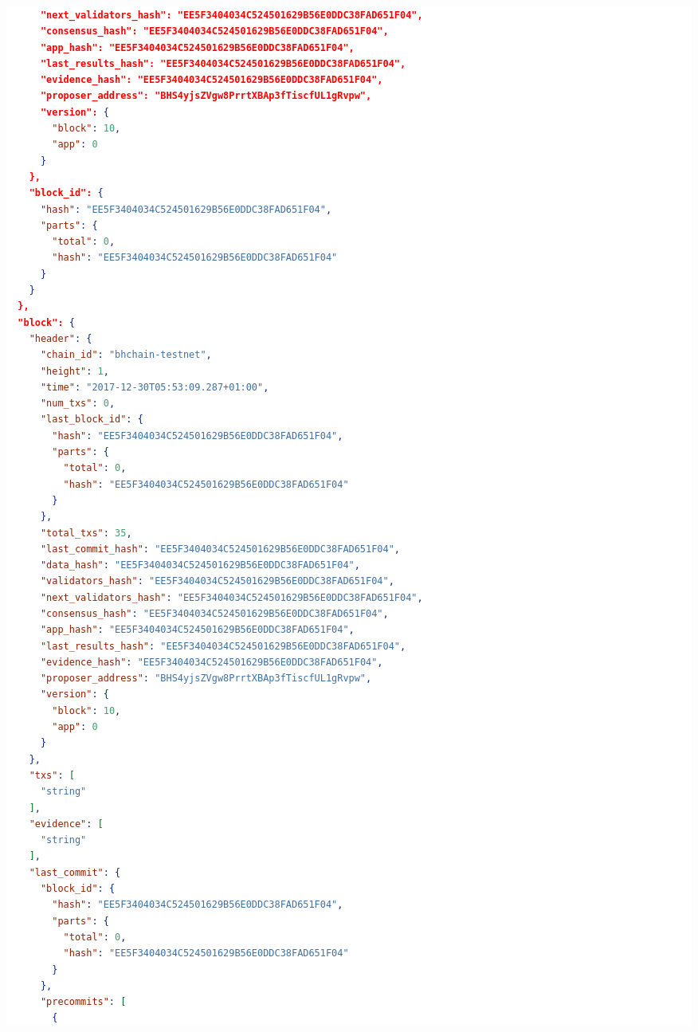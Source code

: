 ```json
      "next_validators_hash": "EE5F3404034C524501629B56E0DDC38FAD651F04",
      "consensus_hash": "EE5F3404034C524501629B56E0DDC38FAD651F04",
      "app_hash": "EE5F3404034C524501629B56E0DDC38FAD651F04",
      "last_results_hash": "EE5F3404034C524501629B56E0DDC38FAD651F04",
      "evidence_hash": "EE5F3404034C524501629B56E0DDC38FAD651F04",
      "proposer_address": "BHS4yjsZVgw8PrrtXBAp3fTiscfUL1gRvpw",
      "version": {
        "block": 10,
        "app": 0
      }
    },
    "block_id": {
      "hash": "EE5F3404034C524501629B56E0DDC38FAD651F04",
      "parts": {
        "total": 0,
        "hash": "EE5F3404034C524501629B56E0DDC38FAD651F04"
      }
    }
  },
  "block": {
    "header": {
      "chain_id": "bhchain-testnet",
      "height": 1,
      "time": "2017-12-30T05:53:09.287+01:00",
      "num_txs": 0,
      "last_block_id": {
        "hash": "EE5F3404034C524501629B56E0DDC38FAD651F04",
        "parts": {
          "total": 0,
          "hash": "EE5F3404034C524501629B56E0DDC38FAD651F04"
        }
      },
      "total_txs": 35,
      "last_commit_hash": "EE5F3404034C524501629B56E0DDC38FAD651F04",
      "data_hash": "EE5F3404034C524501629B56E0DDC38FAD651F04",
      "validators_hash": "EE5F3404034C524501629B56E0DDC38FAD651F04",
      "next_validators_hash": "EE5F3404034C524501629B56E0DDC38FAD651F04",
      "consensus_hash": "EE5F3404034C524501629B56E0DDC38FAD651F04",
      "app_hash": "EE5F3404034C524501629B56E0DDC38FAD651F04",
      "last_results_hash": "EE5F3404034C524501629B56E0DDC38FAD651F04",
      "evidence_hash": "EE5F3404034C524501629B56E0DDC38FAD651F04",
      "proposer_address": "BHS4yjsZVgw8PrrtXBAp3fTiscfUL1gRvpw",
      "version": {
        "block": 10,
        "app": 0
      }
    },
    "txs": [
      "string"
    ],
    "evidence": [
      "string"
    ],
    "last_commit": {
      "block_id": {
        "hash": "EE5F3404034C524501629B56E0DDC38FAD651F04",
        "parts": {
          "total": 0,
          "hash": "EE5F3404034C524501629B56E0DDC38FAD651F04"
        }
      },
      "precommits": [
        {
```